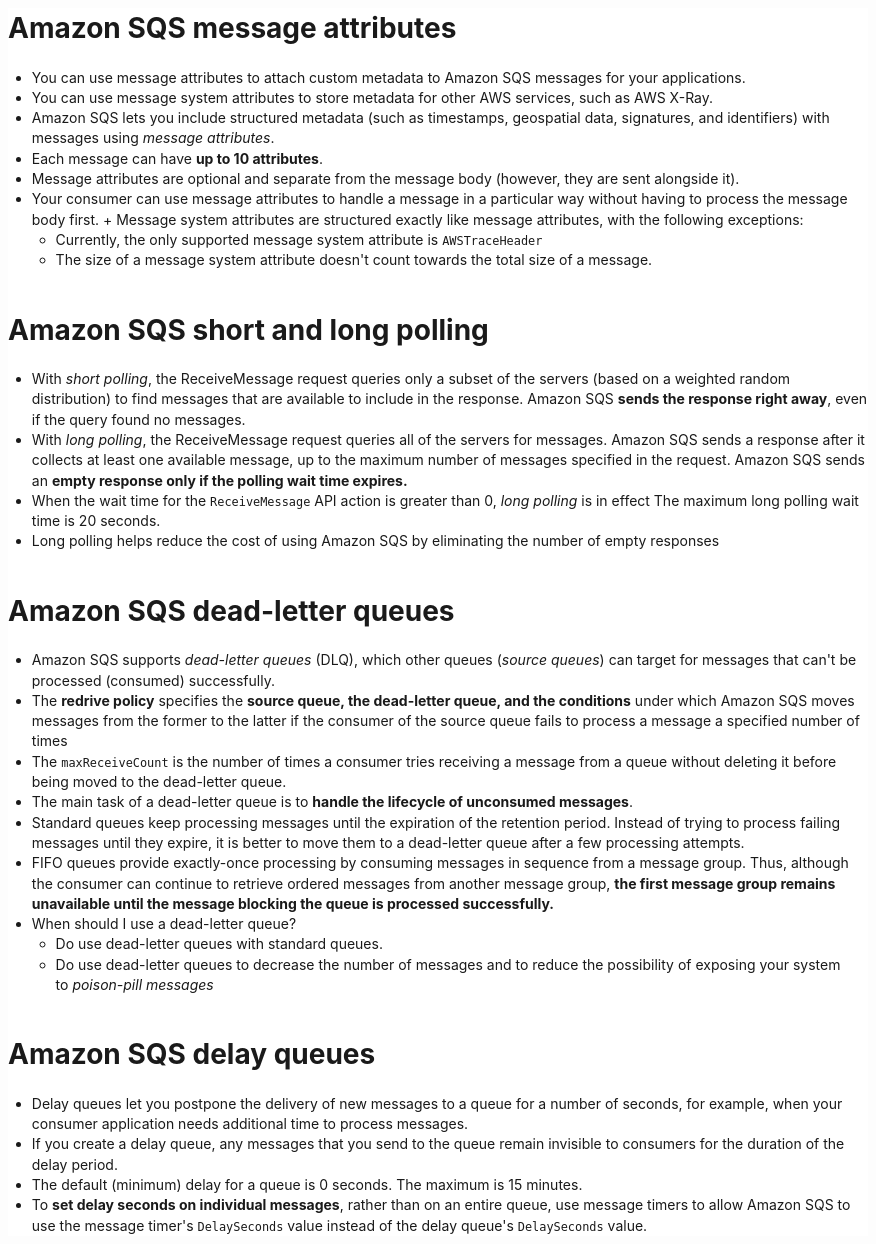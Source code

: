 # Amazon SQS message attributes
+ You can use message attributes to attach custom metadata to Amazon SQS messages for your applications.
+ You can use message system attributes to store metadata for other AWS services, such as AWS X-Ray.
+ Amazon SQS lets you include structured metadata (such as timestamps, geospatial data, signatures, and identifiers) with messages using *message attributes*.
+ Each message can have **up to 10 attributes**.
+ Message attributes are optional and separate from the message body (however, they are sent alongside it).
+ Your consumer can use message attributes to handle a message in a particular way without having to process the message body first. + Message system attributes are structured exactly like message attributes, with the following exceptions: 
    + Currently, the only supported message system attribute is `AWSTraceHeader`
    + The size of a message system attribute doesn't count towards the total size of a message.
# Amazon SQS short and long polling
+ With *short polling*, the ReceiveMessage request queries only a subset of the servers (based on a weighted random distribution) to find messages that are available to include in the response. Amazon SQS **sends the response right away**, even if the query found no messages.
+ With *long polling*, the ReceiveMessage request queries all of the servers for messages. Amazon SQS sends a response after it collects at least one available message, up to the maximum number of messages specified in the request. Amazon SQS sends an **empty response only if the polling wait time expires.**
+ ​​​​​When the wait time for the `ReceiveMessage` API action is greater than 0, *long polling* is in effect
 The maximum long polling wait time is 20 seconds.
+ Long polling helps reduce the cost of using Amazon SQS by eliminating the number of empty responses
# Amazon SQS dead-letter queues
+ Amazon SQS supports *dead-letter queues* (DLQ), which other queues (*source queues*) can target for messages that can't be processed (consumed) successfully. 
+ The **redrive policy** specifies the **source queue, the dead-letter queue, and the conditions** under which Amazon SQS moves messages from the former to the latter if the consumer of the source queue fails to process a message a specified number of times
+ The `maxReceiveCount` is the number of times a consumer tries receiving a message from a queue without deleting it before being moved to the dead-letter queue.
+ The main task of a dead-letter queue is to **handle the lifecycle of unconsumed messages**.
+ Standard queues keep processing messages until the expiration of the retention period. Instead of trying to process failing messages until they expire, it is better to move them to a dead-letter queue after a few processing attempts.
+ FIFO queues provide exactly-once processing by consuming messages in sequence from a message group. Thus, although the consumer can continue to retrieve ordered messages from another message group, **the first message group remains unavailable until the message blocking the queue is processed successfully.**
+ When should I use a dead-letter queue? 
    + Do use dead-letter queues with standard queues. 
    + Do use dead-letter queues to decrease the number of messages and to reduce the possibility of exposing your system to *poison-pill messages*
# Amazon SQS delay queues 
+ Delay queues let you postpone the delivery of new messages to a queue for a number of seconds, for example, when your consumer application needs additional time to process messages.
+ If you create a delay queue, any messages that you send to the queue remain invisible to consumers for the duration of the delay period.
+ The default (minimum) delay for a queue is 0 seconds. The maximum is 15 minutes. 
+ To **set delay seconds on individual messages**, rather than on an entire queue, use message timers to allow Amazon SQS to use the message timer's `DelaySeconds` value instead of the delay queue's `DelaySeconds` value.